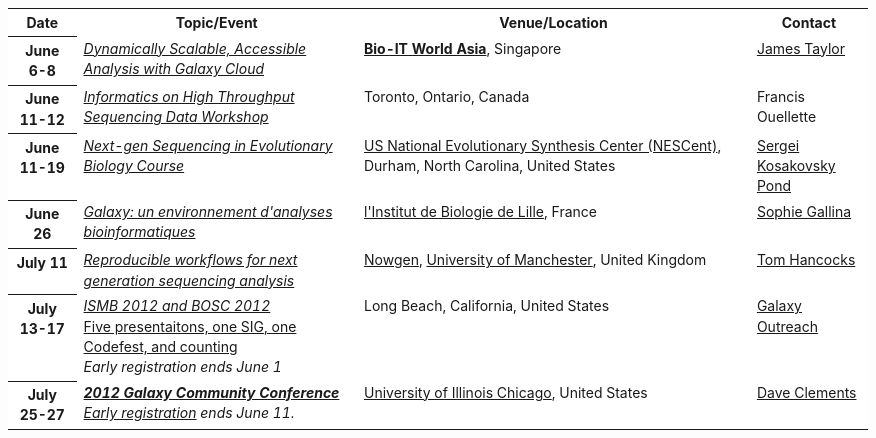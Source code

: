 <table>
  <tr class="th" >
    <th> Date </th>
    <th> Topic/Event </th>
    <th> Venue/Location </th>
    <th> Contact </th>
  </tr>
  <tr>
    <th> June 6-8 </th>
    <td> <em><a href='http://www.bio-itworldasia.com/cla'>Dynamically Scalable, Accessible Analysis with Galaxy Cloud</a></em> </td>
    <td> <strong><a href='http://www.bio-itworldasia.com/'>Bio-IT World Asia</a></strong>, Singapore </td>
    <td> <a href='/src/james-taylor/index.md'>James Taylor</a> </td>
  </tr>
  <tr>
    <th> June 11-12 </th>
    <td> <em><a href='http://www.bioinformatics.ca/workshops/high_throughput'>Informatics on High Throughput Sequencing Data Workshop</a></em> </td>
    <td> Toronto, Ontario, Canada </td>
    <td> Francis Ouellette </td>
  </tr>
  <tr>
    <th> June 11-19 </th>
    <td> <em><a href='https://www.nescent.org/sites/academy/Next-gen_sequencing'>Next-gen Sequencing in Evolutionary Biology Course</a></em> </td>
    <td> <a href='http://nescent.org'>US National Evolutionary Synthesis Center (NESCent)</a>, Durham, North Carolina, United States </td>
    <td> <a href='http://www.datam0nk3y.org/hyphywiki/index.php/Sergei_L_Kosakovsky_Pond'>Sergei Kosakovsky Pond</a> </td>
  </tr>
  <tr>
    <th> June 26 </th>
    <td> <em><a href='http://www.lifl.fr/~touzet/PPF/galaxy12.html'>Galaxy: un environnement d'analyses bioinformatiques</a></em> </td>
    <td> <a href='http://www.ibl.fr/spip.php?article2'>l'Institut de Biologie de Lille</a>, France </td>
    <td> <a href="mailto:sophie.gallina@univ-lille1.fr">Sophie Gallina</a> </td>
  </tr>
  <tr>
    <th> July 11 </th>
    <td> <em><a href='http://www.nowgen.org.uk/facilities/events/event.php?id=44'>Reproducible workflows for next generation sequencing analysis</a></em> </td>
    <td> <a href='http://www.nowgen.org.uk/'>Nowgen</a>, <a href='http://www.manchester.ac.uk/'>University of Manchester</a>, United Kingdom </td>
    <td> <a href="mailto:training@nowgen.org.uk">Tom Hancocks</a> </td>
  </tr>
  <tr>
    <th rowspan=1> July 13-17 </th>
    <td> <em><a href='/src/events/ismb2012/index.md'>ISMB 2012 and BOSC 2012</a></em><div class='indent'><a href='/src/events/ismb2012/index.md'>Five presentaitons, one SIG, one Codefest, and counting</a><div class='red'><em>Early registration ends June 1</em></div></div> </td>
    <td rowspan=1> Long Beach, California, United States </td>
    <td> <a href="mailto:outreach@galaxyproject.org">Galaxy Outreach</a> </td>
  </tr>
  <tr>
    <th> July 25-27 </th>
    <td> <strong><em><a href='/src/events/gcc2012/index.md'>2012 Galaxy Community Conference</a></strong></em><div class='indent red'><em><a href='/src/events/gcc2012/register/index.md'>Early registration</a> ends June 11.</div> </td>
    <td> <a href='http://uic.edu'>University of Illinois Chicago</a>, United States </td>
    <td> <a href='/src/dave-clements/index.md'>Dave Clements</a> </td>
  </tr>
</table>